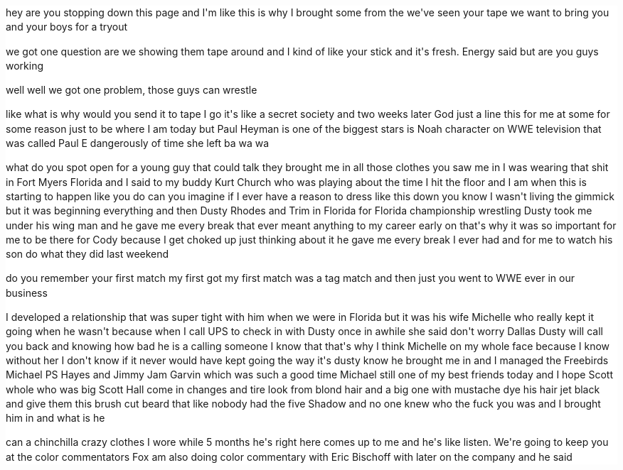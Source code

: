 <timemark seconds="7165" />

hey are you stopping down this page and I'm like this is why I brought some from the we've seen your tape we want to bring you and your boys for a tryout

<timemark seconds="7179" />

we got one question are we showing them tape around and I kind of like your stick and it's fresh. Energy said but are you guys working

<timemark seconds="7191" />

well well we got one problem, those guys can wrestle

<timemark seconds="7197" />

like what is why would you send it to tape I go it's like a secret society and two weeks later God just a line this for me at some for some reason just to be where I am today but Paul Heyman is one of the biggest stars is Noah character on WWE television that was called Paul E dangerously of time she left ba wa wa

<timemark seconds="7233" />

what do you spot open for a young guy that could talk they brought me in all those clothes you saw me in I was wearing that shit in Fort Myers Florida and I said to my buddy Kurt Church who was playing about the time I hit the floor and I am when this is starting to happen like you do can you imagine if I ever have a reason to dress like this down you know I wasn't living the gimmick but it was beginning everything and then Dusty Rhodes and Trim in Florida for Florida championship wrestling Dusty took me under his wing man and he gave me every break that ever meant anything to my career early on that's why it was so important for me to be there for Cody because I get choked up just thinking about it he gave me every break I ever had and for me to watch his son do what they did last weekend

<timemark seconds="7291" />

do you remember your first match my first got my first match was a tag match and then just you went to WWE ever in our business

<timemark seconds="7318" />

I developed a relationship that was super tight with him when we were in Florida but it was his wife Michelle who really kept it going when he wasn't because when I call UPS to check in with Dusty once in awhile she said don't worry Dallas Dusty will call you back and knowing how bad he is a calling someone I know that that's why I think Michelle on my whole face because I know without her I don't know if it never would have kept going the way it's dusty know he brought me in and I managed the Freebirds Michael PS Hayes and Jimmy Jam Garvin which was such a good time Michael still one of my best friends today and I hope Scott whole who was big Scott Hall come in changes and tire look from blond hair and a big one with mustache dye his hair jet black and give them this brush cut beard that like nobody had the five Shadow and no one knew who the fuck you was and I brought him in and what is he

<timemark seconds="7378" />

can a chinchilla crazy clothes I wore while 5 months he's right here comes up to me and he's like listen. We're going to keep you at the color commentators Fox am also doing color commentary with Eric Bischoff with later on the company and he said

<timemark seconds="7397" />
